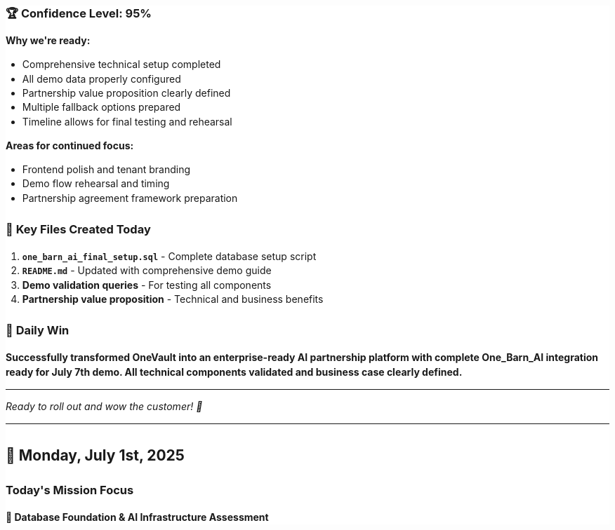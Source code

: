 ### 🏆 **Confidence Level: 95%**

**Why we're ready:**
- Comprehensive technical setup completed
- All demo data properly configured  
- Partnership value proposition clearly defined
- Multiple fallback options prepared
- Timeline allows for final testing and rehearsal

**Areas for continued focus:**
- Frontend polish and tenant branding
- Demo flow rehearsal and timing
- Partnership agreement framework preparation

### 📝 **Key Files Created Today**

1. **`one_barn_ai_final_setup.sql`** - Complete database setup script
2. **`README.md`** - Updated with comprehensive demo guide  
3. **Demo validation queries** - For testing all components
4. **Partnership value proposition** - Technical and business benefits

### 🎉 **Daily Win**
**Successfully transformed OneVault into an enterprise-ready AI partnership platform with complete One_Barn_AI integration ready for July 7th demo. All technical components validated and business case clearly defined.**

---

*Ready to roll out and wow the customer! 🚀*

---

## 📅 Monday, July 1st, 2025

### Today's Mission Focus
**🎯 Database Foundation & AI Infrastructure Assessment** 
